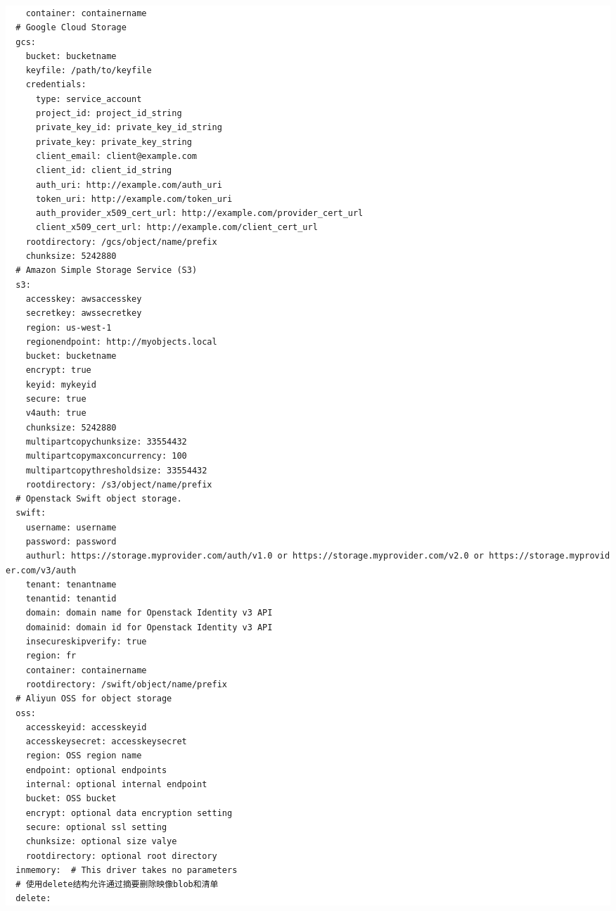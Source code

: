 ```
    container: containername
  # Google Cloud Storage
  gcs:
    bucket: bucketname
    keyfile: /path/to/keyfile
    credentials:
      type: service_account
      project_id: project_id_string
      private_key_id: private_key_id_string
      private_key: private_key_string
      client_email: client@example.com
      client_id: client_id_string
      auth_uri: http://example.com/auth_uri
      token_uri: http://example.com/token_uri
      auth_provider_x509_cert_url: http://example.com/provider_cert_url
      client_x509_cert_url: http://example.com/client_cert_url
    rootdirectory: /gcs/object/name/prefix
    chunksize: 5242880
  # Amazon Simple Storage Service (S3)
  s3:
    accesskey: awsaccesskey
    secretkey: awssecretkey
    region: us-west-1
    regionendpoint: http://myobjects.local
    bucket: bucketname
    encrypt: true
    keyid: mykeyid
    secure: true
    v4auth: true
    chunksize: 5242880
    multipartcopychunksize: 33554432
    multipartcopymaxconcurrency: 100
    multipartcopythresholdsize: 33554432
    rootdirectory: /s3/object/name/prefix
  # Openstack Swift object storage. 
  swift:
    username: username
    password: password
    authurl: https://storage.myprovider.com/auth/v1.0 or https://storage.myprovider.com/v2.0 or https://storage.myprovider.com/v3/auth
    tenant: tenantname
    tenantid: tenantid
    domain: domain name for Openstack Identity v3 API
    domainid: domain id for Openstack Identity v3 API
    insecureskipverify: true
    region: fr
    container: containername
    rootdirectory: /swift/object/name/prefix
  # Aliyun OSS for object storage
  oss:
    accesskeyid: accesskeyid
    accesskeysecret: accesskeysecret
    region: OSS region name
    endpoint: optional endpoints
    internal: optional internal endpoint
    bucket: OSS bucket
    encrypt: optional data encryption setting
    secure: optional ssl setting
    chunksize: optional size valye
    rootdirectory: optional root directory
  inmemory:  # This driver takes no parameters
  # 使用delete结构允许通过摘要删除映像blob和清单
  delete:
```